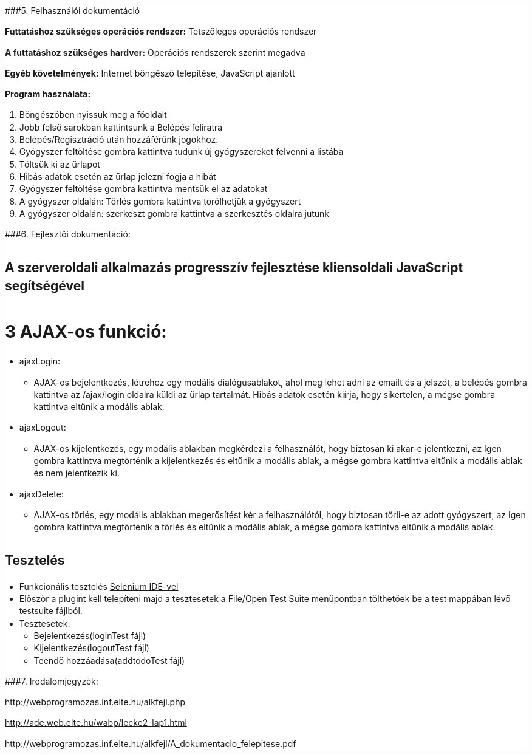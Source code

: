   
###5.	Felhasználói dokumentáció

**Futtatáshoz szükséges operációs rendszer:** Tetszőleges operációs rendszer

**A futtatáshoz szükséges hardver:** Operációs rendszerek szerint megadva

**Egyéb követelmények:** Internet böngésző telepítése, JavaScript ajánlott

**Program használata:**

1. Böngészőben nyissuk meg a főoldalt
2. Jobb felső sarokban kattintsunk a Belépés feliratra
3. Belépés/Regisztráció után hozzáférünk jogokhoz.
4. Gyógyszer feltöltése gombra kattintva tudunk új gyógyszereket felvenni a listába
5. Töltsük ki az űrlapot
6. Hibás adatok esetén az űrlap jelezni fogja a hibát
7. Gyógyszer feltöltése gombra kattintva mentsük el az adatokat
8. A gyógyszer oldalán: Törlés gombra kattintva törölhetjük a gyógyszert
9. A gyógyszer oldalán: szerkeszt gombra kattintva a szerkesztés oldalra jutunk

###6.	Fejlesztői dokumentáció:

## A szerveroldali alkalmazás progresszív fejlesztése kliensoldali JavaScript segítségével

# 3 AJAX-os funkció:

* ajaxLogin:
	* AJAX-os bejelentkezés, létrehoz egy modális dialógusablakot, ahol meg lehet adni az emailt és a jelszót, a belépés gombra 	kattintva az /ajax/login oldalra küldi az űrlap tartalmát. Hibás adatok esetén kiírja, hogy sikertelen, a mégse gombra kattintva eltűnik a modális ablak.

* ajaxLogout:
	* AJAX-os kijelentkezés, egy modális ablakban megkérdezi a felhasználót, hogy biztosan ki akar-e jelentkezni, az Igen gombra kattintva megtörténik a kijelentkezés és eltűnik a modális ablak, a mégse gombra kattintva eltűnik a modális ablak és nem jelentkezik ki.
	
* ajaxDelete:
	* AJAX-os törlés, egy modális ablakban megerősítést kér a felhasználótól, hogy biztosan törli-e az adott gyógyszert, az Igen gombra kattintva megtörténik a törlés és eltűnik a modális ablak, a mégse gombra kattintva eltűnik a modális ablak.
	
## Tesztelés

* Funkcionális tesztelés [Selenium IDE-vel](https://addons.mozilla.org/hu/firefox/addon/selenium-ide/)
* Először a plugint kell telepíteni majd a tesztesetek a File/Open Test Suite menüpontban tölthetőek be a test mappában lévő testsuite fájlból.
* Tesztesetek:
	* Bejelentkezés(loginTest fájl)
	* Kijelentkezés(logoutTest fájl)
	* Teendő hozzáadása(addtodoTest fájl)

###7.	Irodalomjegyzék:

http://webprogramozas.inf.elte.hu/alkfejl.php

http://ade.web.elte.hu/wabp/lecke2_lap1.html

http://webprogramozas.inf.elte.hu/alkfejl/A_dokumentacio_felepitese.pdf
